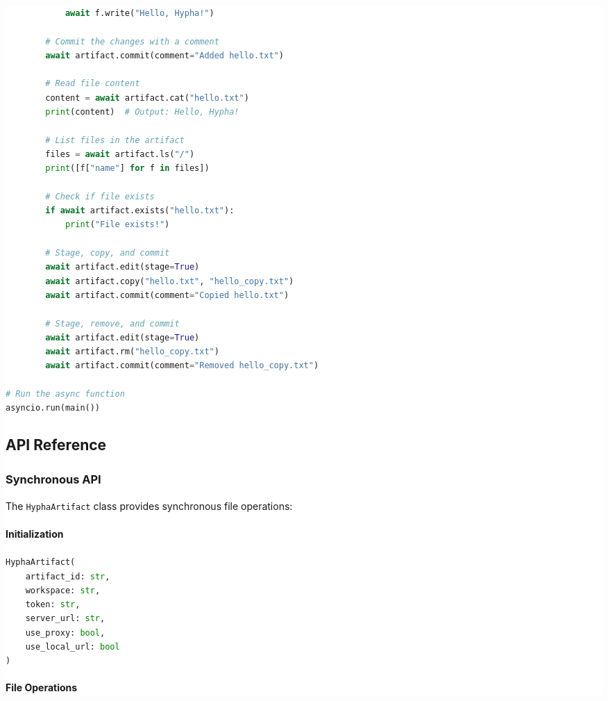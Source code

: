 ```python
            await f.write("Hello, Hypha!")
            
        # Commit the changes with a comment
        await artifact.commit(comment="Added hello.txt")
        
        # Read file content
        content = await artifact.cat("hello.txt")
        print(content)  # Output: Hello, Hypha!
        
        # List files in the artifact
        files = await artifact.ls("/")
        print([f["name"] for f in files])
        
        # Check if file exists
        if await artifact.exists("hello.txt"):
            print("File exists!")
        
        # Stage, copy, and commit
        await artifact.edit(stage=True)
        await artifact.copy("hello.txt", "hello_copy.txt")
        await artifact.commit(comment="Copied hello.txt")
        
        # Stage, remove, and commit
        await artifact.edit(stage=True)
        await artifact.rm("hello_copy.txt")
        await artifact.commit(comment="Removed hello_copy.txt")

# Run the async function
asyncio.run(main())
```

## API Reference

### Synchronous API

The `HyphaArtifact` class provides synchronous file operations:

#### Initialization

```python
HyphaArtifact(
    artifact_id: str,
    workspace: str,
    token: str,
    server_url: str,
    use_proxy: bool,
    use_local_url: bool
)
```

#### File Operations
